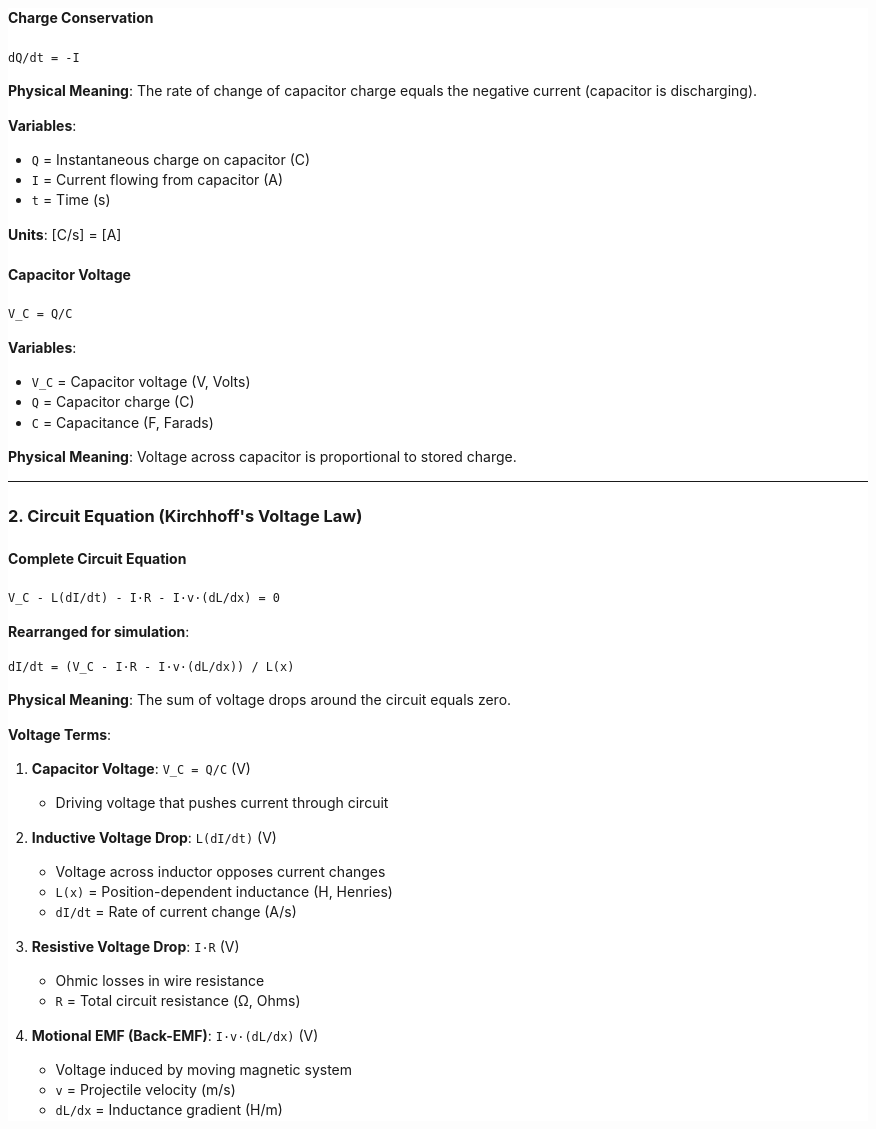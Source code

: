 #### **Charge Conservation**
```
dQ/dt = -I
```

**Physical Meaning**: The rate of change of capacitor charge equals the negative current (capacitor is discharging).

**Variables**:
- `Q` = Instantaneous charge on capacitor (C)
- `I` = Current flowing from capacitor (A)
- `t` = Time (s)

**Units**: [C/s] = [A]

#### **Capacitor Voltage**
```
V_C = Q/C
```

**Variables**:
- `V_C` = Capacitor voltage (V, Volts)
- `Q` = Capacitor charge (C)
- `C` = Capacitance (F, Farads)

**Physical Meaning**: Voltage across capacitor is proportional to stored charge.

---

### 2. Circuit Equation (Kirchhoff's Voltage Law)

#### **Complete Circuit Equation**
```
V_C - L(dI/dt) - I·R - I·v·(dL/dx) = 0
```

**Rearranged for simulation**:
```
dI/dt = (V_C - I·R - I·v·(dL/dx)) / L(x)
```

**Physical Meaning**: The sum of voltage drops around the circuit equals zero.

**Voltage Terms**:

1. **Capacitor Voltage**: `V_C = Q/C` (V)
   - Driving voltage that pushes current through circuit

2. **Inductive Voltage Drop**: `L(dI/dt)` (V)
   - Voltage across inductor opposes current changes
   - `L(x)` = Position-dependent inductance (H, Henries)
   - `dI/dt` = Rate of current change (A/s)

3. **Resistive Voltage Drop**: `I·R` (V)
   - Ohmic losses in wire resistance
   - `R` = Total circuit resistance (Ω, Ohms)

4. **Motional EMF (Back-EMF)**: `I·v·(dL/dx)` (V)
   - Voltage induced by moving magnetic system
   - `v` = Projectile velocity (m/s)
   - `dL/dx` = Inductance gradient (H/m)
